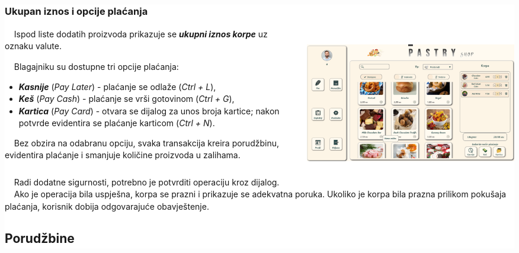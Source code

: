 ### **Ukupan iznos i opcije plaćanja**  

<img src="images/18_blagajnik_pos.png" alt="blagajnik pos" height="250" width="350" align="right" style="margin-left: 15px;"/>


&nbsp;&nbsp;&nbsp;&nbsp;Ispod liste dodatih proizvoda prikazuje se ***ukupni iznos korpe*** uz oznaku valute.  

&nbsp;&nbsp;&nbsp;&nbsp;Blagajniku su dostupne tri opcije plaćanja:

- ***Kasnije*** (*Pay Later*) - plaćanje se odlaže (*Ctrl + L*),
- ***Keš*** (*Pay Cash*) - plaćanje se vrši gotovinom (*Ctrl + G*),
- ***Kartica*** (*Pay Card*) - otvara se dijalog za unos broja kartice; nakon potvrde evidentira se plaćanje karticom (*Ctrl + N*).

&nbsp;&nbsp;&nbsp;&nbsp;Bez obzira na odabranu opciju, svaka transakcija kreira porudžbinu, evidentira plaćanje i smanjuje količine proizvoda u zalihama.  
<br clear="right"/>
&nbsp;&nbsp;&nbsp;&nbsp;Radi dodatne sigurnosti, potrebno je potvrditi operaciju kroz dijalog.  
&nbsp;&nbsp;&nbsp;&nbsp;Ako je operacija bila uspješna, korpa se prazni i prikazuje se adekvatna poruka. Ukoliko je korpa bila prazna prilikom pokušaja plaćanja, korisnik dobija odgovarajuće obavještenje.  
<div style="page-break-before: always;"></div>

## **Porudžbine**  
